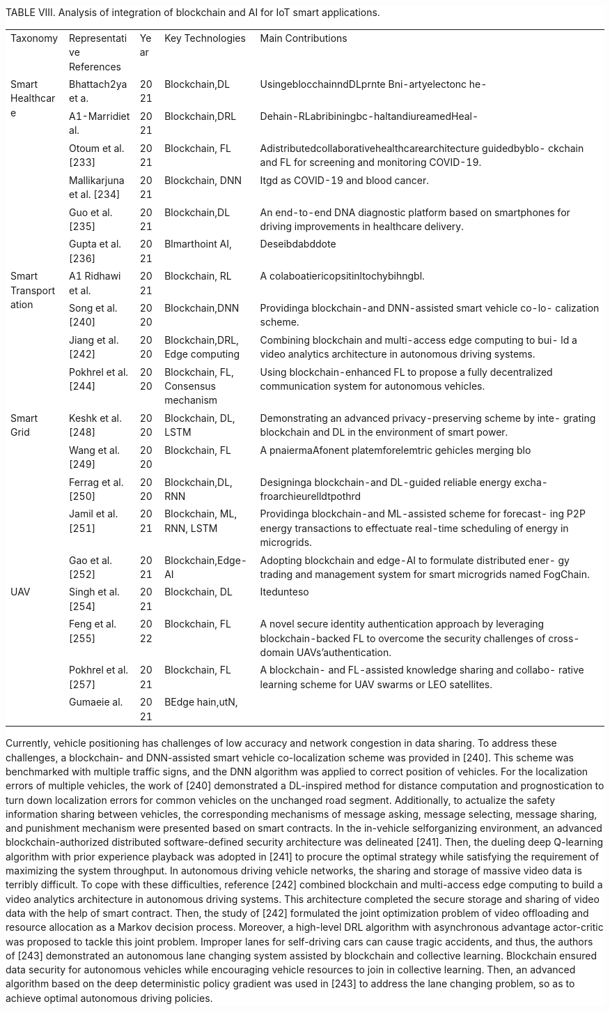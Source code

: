 TABLE VIII. Analysis of integration of blockchain and AI for IoT smart applications.   


<html><body><table><tr><td>Taxonomy</td><td>Representative References</td><td>Year</td><td>Key Technologies</td><td>Main Contributions</td></tr><tr><td rowspan="6">Smart Healthcare</td><td>Bhattach2ya et a.</td><td>2021</td><td>Blockchain,DL</td><td>UsingeblocchainndDLprnte Bni-artyelectonc he-</td></tr><tr><td>A1-Marridiet al.</td><td>2021</td><td>Blockchain,DRL</td><td>Dehain-RLabribiningbc-haltandiureamedHeal-</td></tr><tr><td>Otoum et al. [233]</td><td>2021</td><td>Blockchain, FL</td><td>Adistributedcollaborativehealthcarearchitecture guidedbyblo- ckchain and FL for screening and monitoring COVID-19.</td></tr><tr><td>Mallikarjuna et al. [234]</td><td>2021</td><td>Blockchain, DNN</td><td>Itgd as COVID-19 and blood cancer.</td></tr><tr><td>Guo et al. [235]</td><td>2021</td><td>Blockchain,DL</td><td>An end-to-end DNA diagnostic platform based on smartphones for driving improvements in healthcare delivery.</td></tr><tr><td>Gupta et al. [236]</td><td>2021</td><td>Blmarthoint AI,</td><td>Deseibdabddote</td></tr><tr><td rowspan="4">Smart Transportation</td><td>A1 Ridhawi et al.</td><td>2021</td><td>Blockchain, RL</td><td>A colaboatiericopsitinltochybihngbl.</td></tr><tr><td>Song et al. [240]</td><td>2020</td><td>Blockchain,DNN</td><td>Providinga blockchain-and DNN-assisted smart vehicle co-lo- calization scheme.</td></tr><tr><td>Jiang et al. [242]</td><td>2020</td><td>Blockchain,DRL, Edge computing</td><td>Combining blockchain and multi-access edge computing to bui- ld a video analytics architecture in autonomous driving systems.</td></tr><tr><td>Pokhrel et al. [244]</td><td>2020</td><td>Blockchain, FL, Consensus mechanism</td><td>Using blockchain-enhanced FL to propose a fully decentralized communication system for autonomous vehicles.</td></tr><tr><td rowspan="5">Smart Grid</td><td>Keshk et al. [248]</td><td>2020</td><td>Blockchain, DL, LSTM</td><td>Demonstrating an advanced privacy-preserving scheme by inte- grating blockchain and DL in the environment of smart power.</td></tr><tr><td>Wang et al. [249]</td><td>2020</td><td>Blockchain, FL</td><td>A pnaiermaAfonent platemforelemtric gehicles merging blo</td></tr><tr><td>Ferrag et al. [250]</td><td>2020</td><td>Blockchain,DL, RNN</td><td>Designinga blockchain-and DL-guided reliable energy excha- froarchieurelldtpothrd</td></tr><tr><td>Jamil et al. [251]</td><td>2021</td><td>Blockchain, ML, RNN, LSTM</td><td>Providinga blockchain-and ML-assisted scheme for forecast- ing P2P energy transactions to effectuate real-time scheduling of energy in microgrids.</td></tr><tr><td>Gao et al. [252]</td><td>2021</td><td>Blockchain,Edge-AI</td><td>Adopting blockchain and edge-AI to formulate distributed ener- gy trading and management system for smart microgrids named FogChain.</td></tr><tr><td rowspan="4">UAV</td><td>Singh et al. [254]</td><td>2021</td><td>Blockchain, DL</td><td>Itedunteso</td></tr><tr><td>Feng et al. [255]</td><td>2022</td><td>Blockchain, FL</td><td>A novel secure identity authentication approach by leveraging blockchain-backed FL to overcome the security challenges of cross-domain UAVs’authentication.</td></tr><tr><td>Pokhrel et al. [257]</td><td>2021</td><td>Blockchain, FL</td><td>A blockchain- and FL-assisted knowledge sharing and collabo- rative learning scheme for UAV swarms or LEO satellites.</td></tr><tr><td>Gumaeie al.</td><td>2021</td><td>BEdge hain,utN,</td><td></td></tr></table></body></html>  

Currently, vehicle positioning has challenges of low accuracy and network congestion in data sharing. To address these challenges, a blockchain- and DNN-assisted smart vehicle co-localization scheme was provided in [240]. This scheme was benchmarked with multiple traffic signs, and the DNN algorithm was applied to correct position of vehicles. For the localization errors of multiple vehicles, the work of [240] demonstrated a DL-inspired method for distance computation and prognostication to turn down localization errors for common vehicles on the unchanged road segment. Additionally, to actualize the safety information sharing between vehicles, the corresponding mechanisms of message asking, message selecting, message sharing, and punishment mechanism were presented based on smart contracts. In the in-vehicle selforganizing environment, an advanced blockchain-authorized distributed software-defined security architecture was delineated [241]. Then, the dueling deep Q-learning algorithm with prior experience playback was adopted in [241] to procure the optimal strategy while satisfying the requirement of maximizing the system throughput. In autonomous driving vehicle networks, the sharing and storage of massive video data is terribly difficult. To cope with these difficulties, reference [242] combined blockchain and multi-access edge computing to build a video analytics architecture in autonomous driving systems. This architecture completed the secure storage and sharing of video data with the help of smart contract. Then, the study of [242] formulated the joint optimization problem of video offloading and resource allocation as a Markov decision process. Moreover, a high-level DRL algorithm with asynchronous advantage actor-critic was proposed to tackle this joint problem. Improper lanes for self-driving cars can cause tragic accidents, and thus, the authors of [243] demonstrated an autonomous lane changing system assisted by blockchain and collective learning. Blockchain ensured data security for autonomous vehicles while encouraging vehicle resources to join in collective learning. Then, an advanced algorithm based on the deep deterministic policy gradient was used in [243] to address the lane changing problem, so as to achieve optimal autonomous driving policies.  
